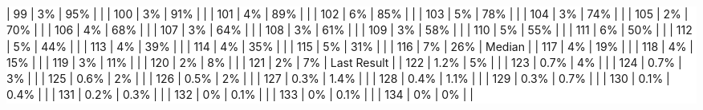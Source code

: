 | 99 | 3% | 95% |  |
| 100 | 3% | 91% |  |
| 101 | 4% | 89% |  |
| 102 | 6% | 85% |  |
| 103 | 5% | 78% |  |
| 104 | 3% | 74% |  |
| 105 | 2% | 70% |  |
| 106 | 4% | 68% |  |
| 107 | 3% | 64% |  |
| 108 | 3% | 61% |  |
| 109 | 3% | 58% |  |
| 110 | 5% | 55% |  |
| 111 | 6% | 50% |  |
| 112 | 5% | 44% |  |
| 113 | 4% | 39% |  |
| 114 | 4% | 35% |  |
| 115 | 5% | 31% |  |
| 116 | 7% | 26% | Median |
| 117 | 4% | 19% |  |
| 118 | 4% | 15% |  |
| 119 | 3% | 11% |  |
| 120 | 2% | 8% |  |
| 121 | 2% | 7% | Last Result |
| 122 | 1.2% | 5% |  |
| 123 | 0.7% | 4% |  |
| 124 | 0.7% | 3% |  |
| 125 | 0.6% | 2% |  |
| 126 | 0.5% | 2% |  |
| 127 | 0.3% | 1.4% |  |
| 128 | 0.4% | 1.1% |  |
| 129 | 0.3% | 0.7% |  |
| 130 | 0.1% | 0.4% |  |
| 131 | 0.2% | 0.3% |  |
| 132 | 0% | 0.1% |  |
| 133 | 0% | 0.1% |  |
| 134 | 0% | 0% |  |
